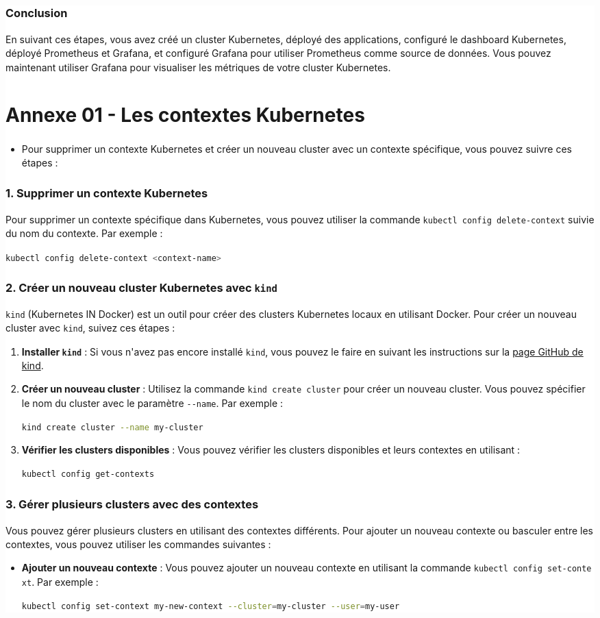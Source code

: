 ### Conclusion

En suivant ces étapes, vous avez créé un cluster Kubernetes, déployé des applications, configuré le dashboard Kubernetes, déployé Prometheus et Grafana, et configuré Grafana pour utiliser Prometheus comme source de données. Vous pouvez maintenant utiliser Grafana pour visualiser les métriques de votre cluster Kubernetes.

# Annexe 01 - Les contextes Kubernetes

- Pour supprimer un contexte Kubernetes et créer un nouveau cluster avec un contexte spécifique, vous pouvez suivre ces étapes :

### 1. Supprimer un contexte Kubernetes

Pour supprimer un contexte spécifique dans Kubernetes, vous pouvez utiliser la commande `kubectl config delete-context` suivie du nom du contexte. Par exemple :

```sh
kubectl config delete-context <context-name>
```

### 2. Créer un nouveau cluster Kubernetes avec `kind`

`kind` (Kubernetes IN Docker) est un outil pour créer des clusters Kubernetes locaux en utilisant Docker. Pour créer un nouveau cluster avec `kind`, suivez ces étapes :

1. **Installer `kind`** :
   Si vous n'avez pas encore installé `kind`, vous pouvez le faire en suivant les instructions sur la [page GitHub de kind](https://kind.sigs.k8s.io/docs/user/quick-start/#installation).

2. **Créer un nouveau cluster** :
   Utilisez la commande `kind create cluster` pour créer un nouveau cluster. Vous pouvez spécifier le nom du cluster avec le paramètre `--name`. Par exemple :

   ```sh
   kind create cluster --name my-cluster
   ```

3. **Vérifier les clusters disponibles** :
   Vous pouvez vérifier les clusters disponibles et leurs contextes en utilisant :

   ```sh
   kubectl config get-contexts
   ```

### 3. Gérer plusieurs clusters avec des contextes

Vous pouvez gérer plusieurs clusters en utilisant des contextes différents. Pour ajouter un nouveau contexte ou basculer entre les contextes, vous pouvez utiliser les commandes suivantes :

- **Ajouter un nouveau contexte** :
  Vous pouvez ajouter un nouveau contexte en utilisant la commande `kubectl config set-context`. Par exemple :

  ```sh
  kubectl config set-context my-new-context --cluster=my-cluster --user=my-user
  ```
